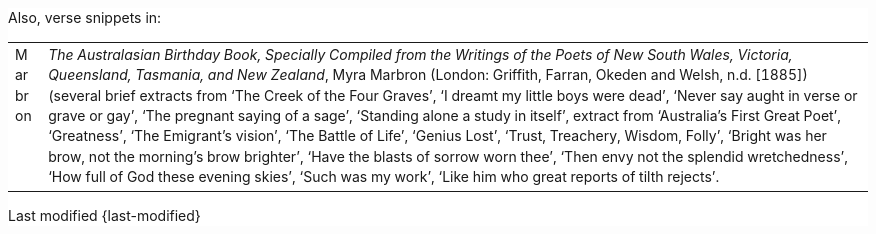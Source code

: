 <p>Also, verse snippets in:</p>
<table class=cue-titles><tr><td>Marbron</td><td><i>The Australasian Birthday Book, Specially Compiled from the Writings of the Poets of New South Wales, Victoria, Queensland, Tasmania, and New Zealand</i>, Myra Marbron (London: Griffith, Farran, Okeden and Welsh, n.d. [1885]) (several brief extracts from ‘The Creek of the Four Graves’, ‘I dreamt my little boys were dead’, ‘Never say aught in verse or grave or gay’, ‘The pregnant saying of a sage’, ‘Standing alone a study in itself’, extract from ‘Australia’s First Great Poet’, ‘Greatness’, ‘The Emigrant’s vision’, ‘The Battle of Life’, ‘Genius Lost’, ‘Trust, Treachery, Wisdom, Folly’, ‘Bright was her brow, not the morning’s brow brighter’, ‘Have the blasts of sorrow worn thee’, ‘Then envy not the splendid wretchedness’, ‘How full of God these evening skies’, ‘Such was my work’, ‘Like him who great reports of tilth rejects’.</td></tr></table>

<p class=last-modified>Last modified {last-modified}</p>
